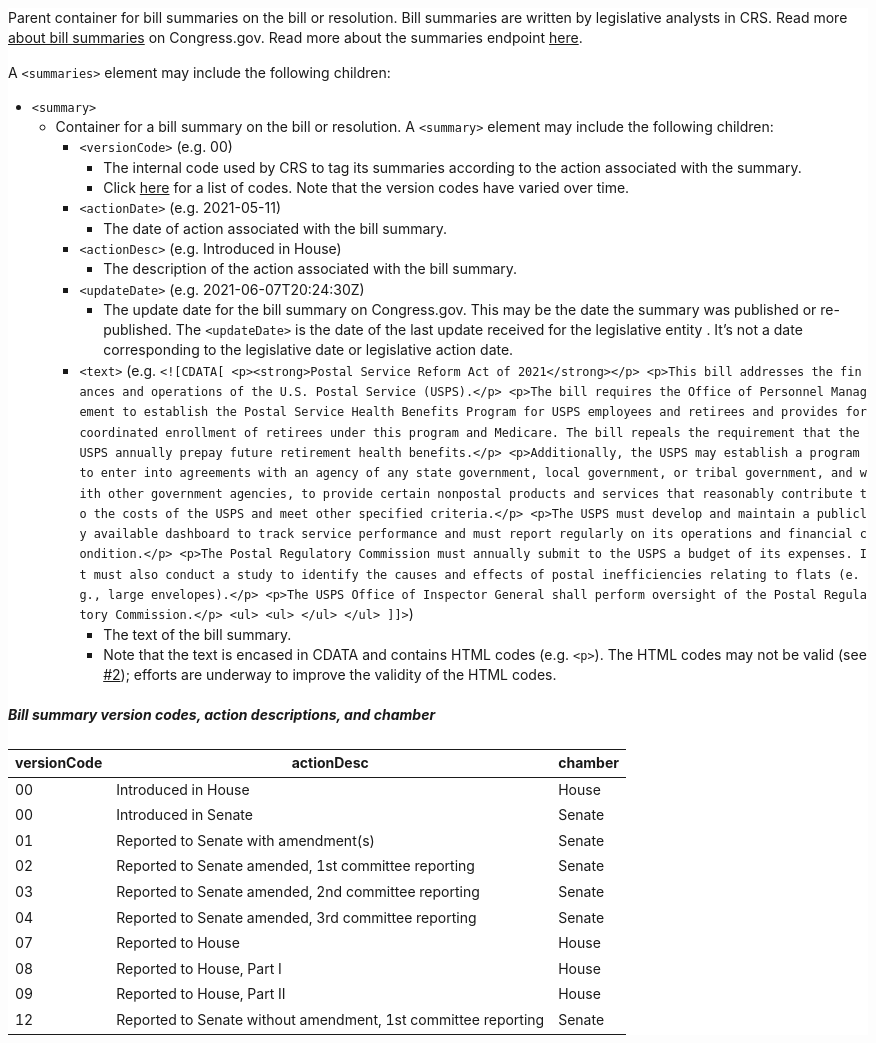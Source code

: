 Parent container for bill summaries on the bill or resolution. Bill summaries are written by legislative analysts in CRS. Read more [about bill summaries](https://www.congress.gov/help/legislative-glossary#glossary_billsummary) on Congress.gov. Read more about the summaries endpoint [here](https://github.com/LibraryOfCongress/api.congress.gov/blob/main/Documentation/SummariesEndpoint.md).

A `<summaries>` element may include the following children:

- `<summary>`
  - Container for a bill summary on the bill or resolution. A `<summary>` element may include the following children:
    - `<versionCode>` (e.g. 00)
      - The internal code used by CRS to tag its summaries according to the action associated with the summary.
      - Click [here](#bill-summary-version-codes-action-descriptions-and-chamber) for a list of codes. Note that the version codes have varied over time.
    - `<actionDate>` (e.g. 2021-05-11)
      - The date of action associated with the bill summary.
    - `<actionDesc>` (e.g. Introduced in House)
      - The description of the action associated with the bill summary.
    - `<updateDate>` (e.g. 2021-06-07T20:24:30Z)
      - The update date for the bill summary on Congress.gov. This may be the date the summary was published or re-published. The `<updateDate>` is the date of the last update received for the legislative entity .  It’s not a date corresponding to the legislative date or legislative action date.  
    - `<text>` (e.g. `<![CDATA[ <p><strong>Postal Service Reform Act of 2021</strong></p> <p>This bill addresses the finances and operations of the U.S. Postal Service (USPS).</p> <p>The bill requires the Office of Personnel Management to establish the Postal Service Health Benefits Program for USPS employees and retirees and provides for coordinated enrollment of retirees under this program and Medicare. The bill repeals the requirement that the USPS annually prepay future retirement health benefits.</p> <p>Additionally, the USPS may establish a program to enter into agreements with an agency of any state government, local government, or tribal government, and with other government agencies, to provide certain nonpostal products and services that reasonably contribute to the costs of the USPS and meet other specified criteria.</p> <p>The USPS must develop and maintain a publicly available dashboard to track service performance and must report regularly on its operations and financial condition.</p> <p>The Postal Regulatory Commission must annually submit to the USPS a budget of its expenses. It must also conduct a study to identify the causes and effects of postal inefficiencies relating to flats (e.g., large envelopes).</p> <p>The USPS Office of Inspector General shall perform oversight of the Postal Regulatory Commission.</p> <ul> <ul> </ul> </ul> ]]>`)
      - The text of the bill summary.
      - Note that the text is encased in CDATA and contains HTML codes (e.g. `<p>`). The HTML codes may not be valid (see [#2](https://github.com/LibraryOfCongress/api.congress.gov/issues/2)); efforts are underway to improve the validity of the HTML codes.

##### Bill summary version codes, action descriptions, and chamber

| versionCode | actionDesc | chamber |
| ----------- | ---------- | ------- |
| 00 | Introduced in House | House |
| 00 | Introduced in Senate | Senate |
| 01 | Reported to Senate with amendment(s) | Senate |
| 02 | Reported to Senate amended, 1st committee reporting | Senate |
| 03 | Reported to Senate amended, 2nd committee reporting | Senate |
| 04 | Reported to Senate amended, 3rd committee reporting | Senate |
| 07 | Reported to House | House |
| 08 | Reported to House, Part I | House |
| 09 | Reported to House, Part II | House |
| 12 | Reported to Senate without amendment, 1st committee reporting | Senate |